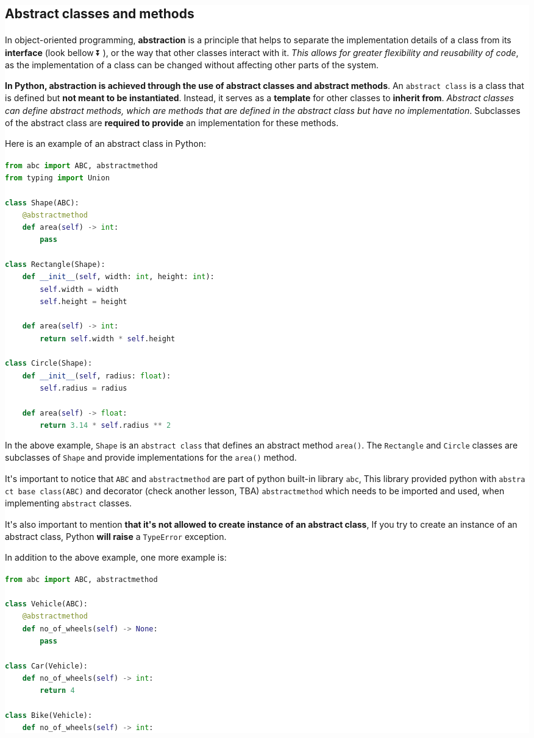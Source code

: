 ## Abstract classes and methods

In object-oriented programming, **abstraction** is a principle that helps to separate the implementation details of a class from its **interface** (look bellow ⏬ ), or the way that other classes interact with it. _This allows for greater flexibility and reusability of code_, as the implementation of a class can be changed without affecting other parts of the system.

**In Python, abstraction is achieved through the use of abstract classes and abstract methods**. An `abstract class` is a class that is defined but **not meant to be instantiated**. Instead, it serves as a **template** for other classes to **inherit from**. _Abstract classes can define abstract methods, which are methods that are defined in the abstract class but have no implementation_. Subclasses of the abstract class are **required to provide** an implementation for these methods.

Here is an example of an abstract class in Python:

```python
from abc import ABC, abstractmethod
from typing import Union

class Shape(ABC):
    @abstractmethod
    def area(self) -> int:
        pass

class Rectangle(Shape):
    def __init__(self, width: int, height: int):
        self.width = width
        self.height = height

    def area(self) -> int:
        return self.width * self.height

class Circle(Shape):
    def __init__(self, radius: float):
        self.radius = radius

    def area(self) -> float:
        return 3.14 * self.radius ** 2

```
In the above example, `Shape` is an `abstract class` that defines an abstract method `area()`. The `Rectangle` and `Circle` classes are subclasses of `Shape` and provide implementations for the `area()` method.

It's important to notice that `ABC` and `abstractmethod` are part of python built-in library `abc`, This library provided python with `abstract base class(ABC)` and decorator (check another lesson, TBA) `abstractmethod` which needs to be imported and used, when implementing `abstract` classes.

It's also important to mention **that it's not allowed to create instance of an abstract class**, If you try to create an instance of an abstract class, Python **will raise** a `TypeError` exception.

In addition to the above example, one more example is:

```python
from abc import ABC, abstractmethod

class Vehicle(ABC):
    @abstractmethod
    def no_of_wheels(self) -> None:
        pass

class Car(Vehicle):
    def no_of_wheels(self) -> int:
        return 4

class Bike(Vehicle):
    def no_of_wheels(self) -> int:
```